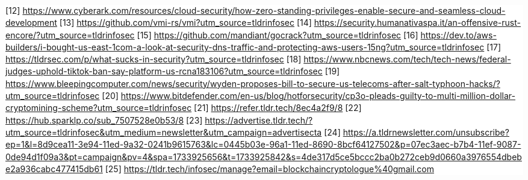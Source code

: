 [12] https://www.cyberark.com/resources/cloud-security/how-zero-standing-privileges-enable-secure-and-seamless-cloud-development
[13] https://github.com/vmi-rs/vmi?utm_source=tldrinfosec
[14] https://security.humanativaspa.it/an-offensive-rust-encore/?utm_source=tldrinfosec
[15] https://github.com/mandiant/gocrack?utm_source=tldrinfosec
[16] https://dev.to/aws-builders/i-bought-us-east-1com-a-look-at-security-dns-traffic-and-protecting-aws-users-15ng?utm_source=tldrinfosec
[17] https://tldrsec.com/p/what-sucks-in-security?utm_source=tldrinfosec
[18] https://www.nbcnews.com/tech/tech-news/federal-judges-uphold-tiktok-ban-say-platform-us-rcna183106?utm_source=tldrinfosec
[19] https://www.bleepingcomputer.com/news/security/wyden-proposes-bill-to-secure-us-telecoms-after-salt-typhoon-hacks/?utm_source=tldrinfosec
[20] https://www.bitdefender.com/en-us/blog/hotforsecurity/cp3o-pleads-guilty-to-multi-million-dollar-cryptomining-scheme?utm_source=tldrinfosec
[21] https://refer.tldr.tech/8ec4a2f9/8
[22] https://hub.sparklp.co/sub_7507528e0b53/8
[23] https://advertise.tldr.tech/?utm_source=tldrinfosec&utm_medium=newsletter&utm_campaign=advertisecta
[24] https://a.tldrnewsletter.com/unsubscribe?ep=1&l=8d9cea11-3e94-11ed-9a32-0241b9615763&lc=0445b03e-96a1-11ed-8690-8bcf64127502&p=07ec3aec-b7b4-11ef-9087-0de94d1f09a3&pt=campaign&pv=4&spa=1733925656&t=1733925842&s=4de317d5ce5bccc2ba0b272ceb9d0660a3976554dbebe2a936cabc477415db61
[25] https://tldr.tech/infosec/manage?email=blockchaincryptologue%40gmail.com